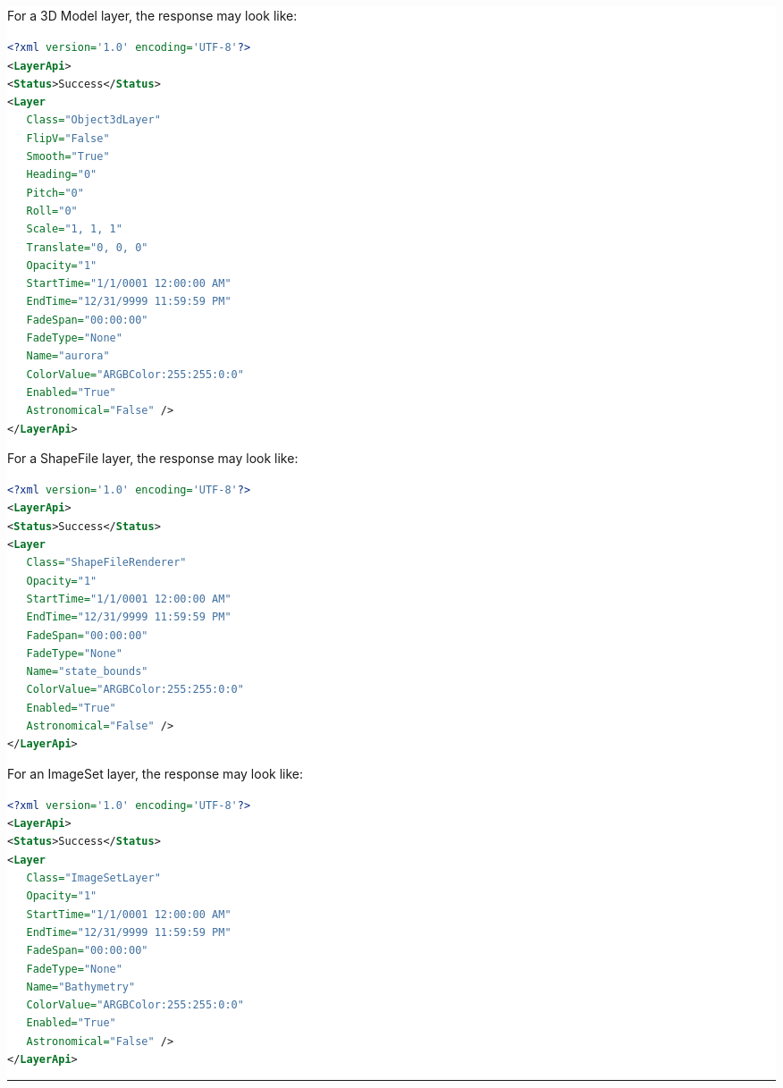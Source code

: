 For a 3D Model layer, the response may look like:

```xml
<?xml version='1.0' encoding='UTF-8'?>
<LayerApi>
<Status>Success</Status>
<Layer
   Class="Object3dLayer"
   FlipV="False"
   Smooth="True"
   Heading="0"
   Pitch="0"
   Roll="0"
   Scale="1, 1, 1"
   Translate="0, 0, 0"
   Opacity="1"
   StartTime="1/1/0001 12:00:00 AM"
   EndTime="12/31/9999 11:59:59 PM"
   FadeSpan="00:00:00"
   FadeType="None"
   Name="aurora"
   ColorValue="ARGBColor:255:255:0:0"
   Enabled="True"
   Astronomical="False" />
</LayerApi>
```

For a ShapeFile layer, the response may look like:

```xml
<?xml version='1.0' encoding='UTF-8'?>
<LayerApi>
<Status>Success</Status>
<Layer
   Class="ShapeFileRenderer"
   Opacity="1"
   StartTime="1/1/0001 12:00:00 AM"
   EndTime="12/31/9999 11:59:59 PM"
   FadeSpan="00:00:00"
   FadeType="None"
   Name="state_bounds"
   ColorValue="ARGBColor:255:255:0:0"
   Enabled="True"
   Astronomical="False" />
</LayerApi>
```

For an ImageSet layer, the response may look like:

```xml
<?xml version='1.0' encoding='UTF-8'?>
<LayerApi>
<Status>Success</Status>
<Layer
   Class="ImageSetLayer"
   Opacity="1"
   StartTime="1/1/0001 12:00:00 AM"
   EndTime="12/31/9999 11:59:59 PM"
   FadeSpan="00:00:00"
   FadeType="None"
   Name="Bathymetry"
   ColorValue="ARGBColor:255:255:0:0"
   Enabled="True"
   Astronomical="False" />
</LayerApi>
```

---